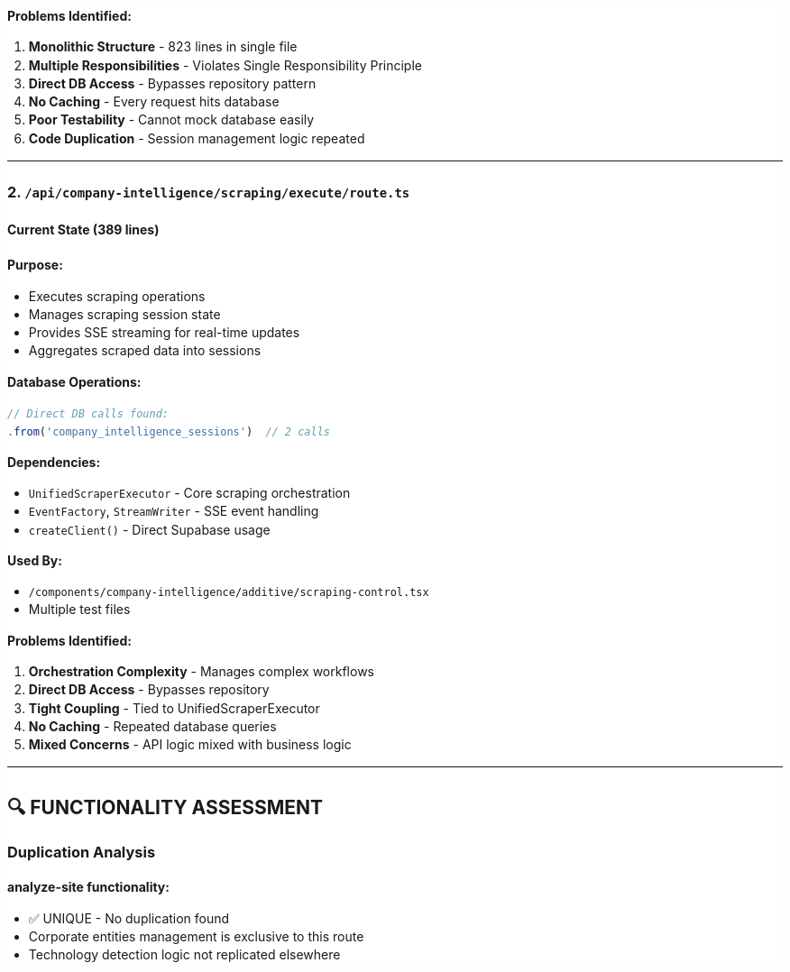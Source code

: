 **Problems Identified:**
1. **Monolithic Structure** - 823 lines in single file
2. **Multiple Responsibilities** - Violates Single Responsibility Principle
3. **Direct DB Access** - Bypasses repository pattern
4. **No Caching** - Every request hits database
5. **Poor Testability** - Cannot mock database easily
6. **Code Duplication** - Session management logic repeated

---

### 2. `/api/company-intelligence/scraping/execute/route.ts`

#### Current State (389 lines)

**Purpose:**
- Executes scraping operations
- Manages scraping session state
- Provides SSE streaming for real-time updates
- Aggregates scraped data into sessions

**Database Operations:**
```typescript
// Direct DB calls found:
.from('company_intelligence_sessions')  // 2 calls
```

**Dependencies:**
- `UnifiedScraperExecutor` - Core scraping orchestration
- `EventFactory`, `StreamWriter` - SSE event handling
- `createClient()` - Direct Supabase usage

**Used By:**
- `/components/company-intelligence/additive/scraping-control.tsx`
- Multiple test files

**Problems Identified:**
1. **Orchestration Complexity** - Manages complex workflows
2. **Direct DB Access** - Bypasses repository
3. **Tight Coupling** - Tied to UnifiedScraperExecutor
4. **No Caching** - Repeated database queries
5. **Mixed Concerns** - API logic mixed with business logic

---

## 🔍 FUNCTIONALITY ASSESSMENT

### Duplication Analysis

**analyze-site functionality:**
- ✅ UNIQUE - No duplication found
- Corporate entities management is exclusive to this route
- Technology detection logic not replicated elsewhere

